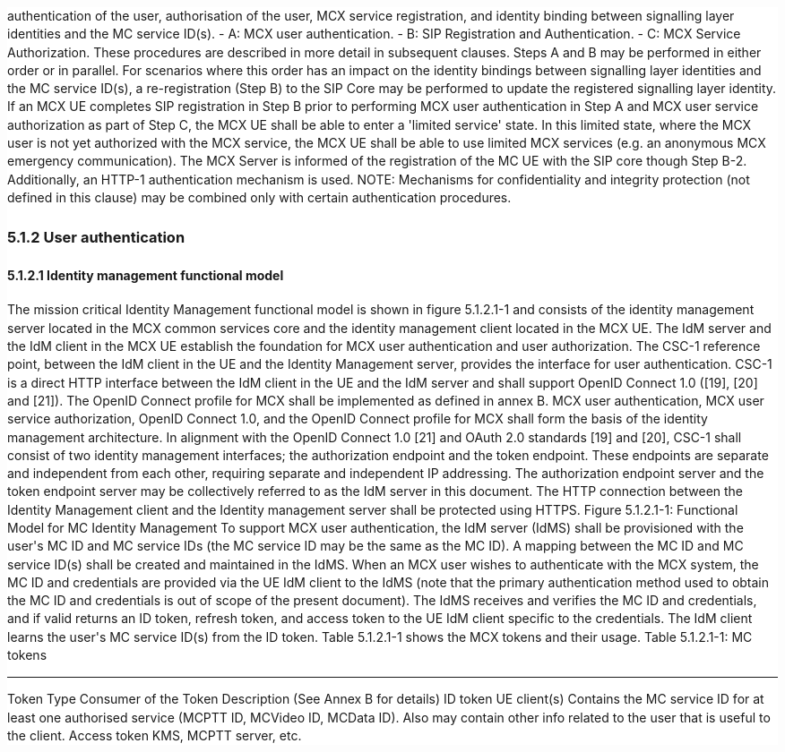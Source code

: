 authentication of the user, authorisation of the user, MCX service
registration, and identity binding between signalling layer identities and the
MC service ID(s).
\- A: MCX user authentication.
\- B: SIP Registration and Authentication.
\- C: MCX Service Authorization.
These procedures are described in more detail in subsequent clauses.
Steps A and B may be performed in either order or in parallel. For scenarios
where this order has an impact on the identity bindings between signalling
layer identities and the MC service ID(s), a re-registration (Step B) to the
SIP Core may be performed to update the registered signalling layer identity.
If an MCX UE completes SIP registration in Step B prior to performing MCX user
authentication in Step A and MCX user service authorization as part of Step C,
the MCX UE shall be able to enter a \'limited service\' state. In this limited
state, where the MCX user is not yet authorized with the MCX service, the MCX
UE shall be able to use limited MCX services (e.g. an anonymous MCX emergency
communication). The MCX Server is informed of the registration of the MC UE
with the SIP core though Step B-2.
Additionally, an HTTP-1 authentication mechanism is used.
NOTE: Mechanisms for confidentiality and integrity protection (not defined in
this clause) may be combined only with certain authentication procedures.
### 5.1.2 User authentication
#### 5.1.2.1 Identity management functional model
The mission critical Identity Management functional model is shown in figure
5.1.2.1-1 and consists of the identity management server located in the MCX
common services core and the identity management client located in the MCX UE.
The IdM server and the IdM client in the MCX UE establish the foundation for
MCX user authentication and user authorization.
The CSC-1 reference point, between the IdM client in the UE and the Identity
Management server, provides the interface for user authentication. CSC-1 is a
direct HTTP interface between the IdM client in the UE and the IdM server and
shall support OpenID Connect 1.0 ([19], [20] and [21]).
The OpenID Connect profile for MCX shall be implemented as defined in annex B.
MCX user authentication, MCX user service authorization, OpenID Connect 1.0,
and the OpenID Connect profile for MCX shall form the basis of the identity
management architecture.
In alignment with the OpenID Connect 1.0 [21] and OAuth 2.0 standards [19] and
[20], CSC-1 shall consist of two identity management interfaces; the
authorization endpoint and the token endpoint. These endpoints are separate
and independent from each other, requiring separate and independent IP
addressing. The authorization endpoint server and the token endpoint server
may be collectively referred to as the IdM server in this document.
The HTTP connection between the Identity Management client and the Identity
management server shall be protected using HTTPS.
Figure 5.1.2.1-1: Functional Model for MC Identity Management
To support MCX user authentication, the IdM server (IdMS) shall be provisioned
with the user\'s MC ID and MC service IDs (the MC service ID may be the same
as the MC ID). A mapping between the MC ID and MC service ID(s) shall be
created and maintained in the IdMS. When an MCX user wishes to authenticate
with the MCX system, the MC ID and credentials are provided via the UE IdM
client to the IdMS (note that the primary authentication method used to obtain
the MC ID and credentials is out of scope of the present document). The IdMS
receives and verifies the MC ID and credentials, and if valid returns an ID
token, refresh token, and access token to the UE IdM client specific to the
credentials. The IdM client learns the user\'s MC service ID(s) from the ID
token. Table 5.1.2.1-1 shows the MCX tokens and their usage.
Table 5.1.2.1-1: MC tokens
* * *
Token Type Consumer of the Token Description (See Annex B for details) ID
token UE client(s) Contains the MC service ID for at least one authorised
service (MCPTT ID, MCVideo ID, MCData ID). Also may contain other info related
to the user that is useful to the client. Access token KMS, MCPTT server, etc.